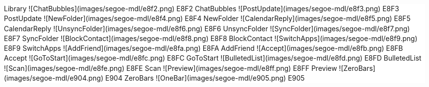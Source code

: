   <td>Library</td>
 </tr>
 <tr><td>![ChatBubbles](images/segoe-mdl/e8f2.png)</td>
  <td>E8F2</td>
  <td>ChatBubbles</td>
 </tr>
 <tr><td>![PostUpdate](images/segoe-mdl/e8f3.png)</td>
  <td>E8F3</td>
  <td>PostUpdate</td>
 </tr>
 <tr><td>![NewFolder](images/segoe-mdl/e8f4.png)</td>
  <td>E8F4</td>
  <td>NewFolder</td>
 </tr>
 <tr><td>![CalendarReply](images/segoe-mdl/e8f5.png)</td>
  <td>E8F5</td>
  <td>CalendarReply</td>
 </tr>
 <tr><td>![UnsyncFolder](images/segoe-mdl/e8f6.png)</td>
  <td>E8F6</td>
  <td>UnsyncFolder</td>
 </tr>
 <tr><td>![SyncFolder](images/segoe-mdl/e8f7.png)</td>
  <td>E8F7</td>
  <td>SyncFolder</td>
 </tr>
 <tr><td>![BlockContact](images/segoe-mdl/e8f8.png)</td>
  <td>E8F8</td>
  <td>BlockContact</td>
 </tr>
 <tr><td>![SwitchApps](images/segoe-mdl/e8f9.png)</td>
  <td>E8F9</td>
  <td>SwitchApps</td>
 </tr>
 <tr><td>![AddFriend](images/segoe-mdl/e8fa.png)</td>
  <td>E8FA</td>
  <td>AddFriend</td>
 </tr>
 <tr><td>![Accept](images/segoe-mdl/e8fb.png)</td>
  <td>E8FB</td>
  <td>Accept</td>
 </tr>
 <tr><td>![GoToStart](images/segoe-mdl/e8fc.png)</td>
  <td>E8FC</td>
  <td>GoToStart</td>
 </tr>
 <tr><td>![BulletedList](images/segoe-mdl/e8fd.png)</td>
  <td>E8FD</td>
  <td>BulletedList</td>
 </tr>
 <tr><td>![Scan](images/segoe-mdl/e8fe.png)</td>
  <td>E8FE</td>
  <td>Scan</td>
 </tr>
 <tr><td>![Preview](images/segoe-mdl/e8ff.png)</td>
  <td>E8FF</td>
  <td>Preview</td>
 </tr>
 <tr><td>![ZeroBars](images/segoe-mdl/e904.png)</td>
  <td>E904</td>
  <td>ZeroBars</td>
 </tr>
 <tr><td>![OneBar](images/segoe-mdl/e905.png)</td>
  <td>E905</td>